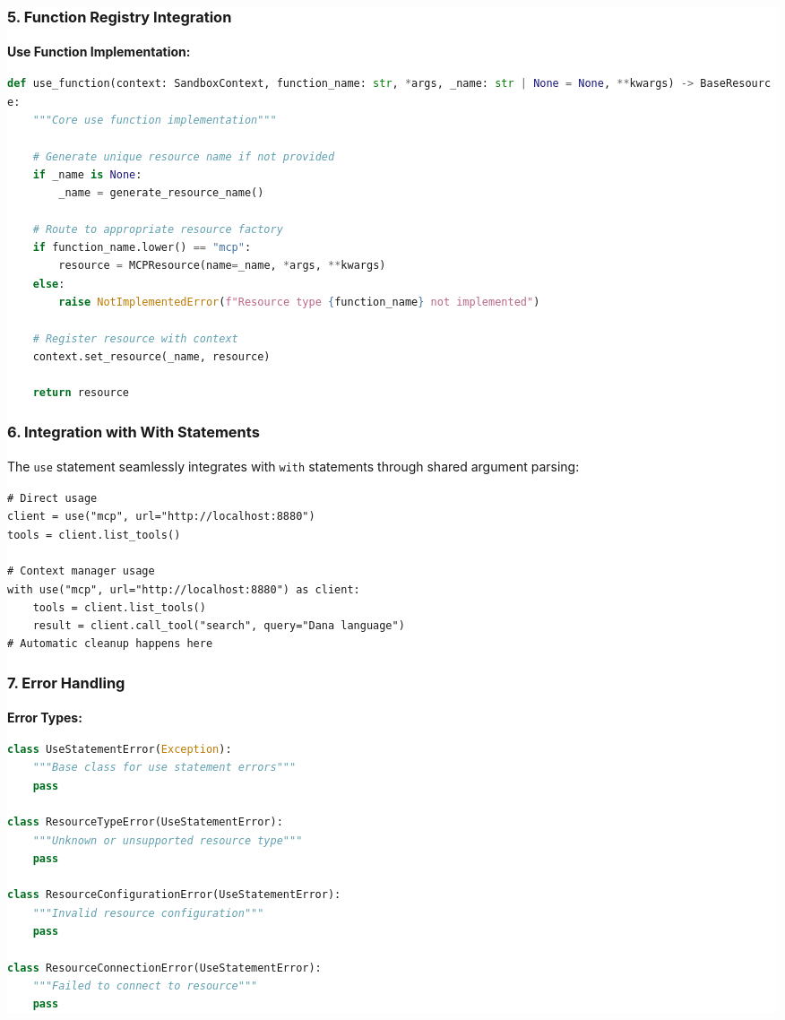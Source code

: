 ### 5. Function Registry Integration

**Use Function Implementation:**
```python
def use_function(context: SandboxContext, function_name: str, *args, _name: str | None = None, **kwargs) -> BaseResource:
    """Core use function implementation"""
    
    # Generate unique resource name if not provided
    if _name is None:
        _name = generate_resource_name()
    
    # Route to appropriate resource factory
    if function_name.lower() == "mcp":
        resource = MCPResource(name=_name, *args, **kwargs)
    else:
        raise NotImplementedError(f"Resource type {function_name} not implemented")
    
    # Register resource with context
    context.set_resource(_name, resource)
    
    return resource
```

### 6. Integration with With Statements

The `use` statement seamlessly integrates with `with` statements through shared argument parsing:

```dana
# Direct usage
client = use("mcp", url="http://localhost:8880")
tools = client.list_tools()

# Context manager usage
with use("mcp", url="http://localhost:8880") as client:
    tools = client.list_tools()
    result = client.call_tool("search", query="Dana language")
# Automatic cleanup happens here
```

### 7. Error Handling

**Error Types:**
```python
class UseStatementError(Exception):
    """Base class for use statement errors"""
    pass

class ResourceTypeError(UseStatementError):
    """Unknown or unsupported resource type"""
    pass

class ResourceConfigurationError(UseStatementError):
    """Invalid resource configuration"""
    pass

class ResourceConnectionError(UseStatementError):
    """Failed to connect to resource"""
    pass
```
